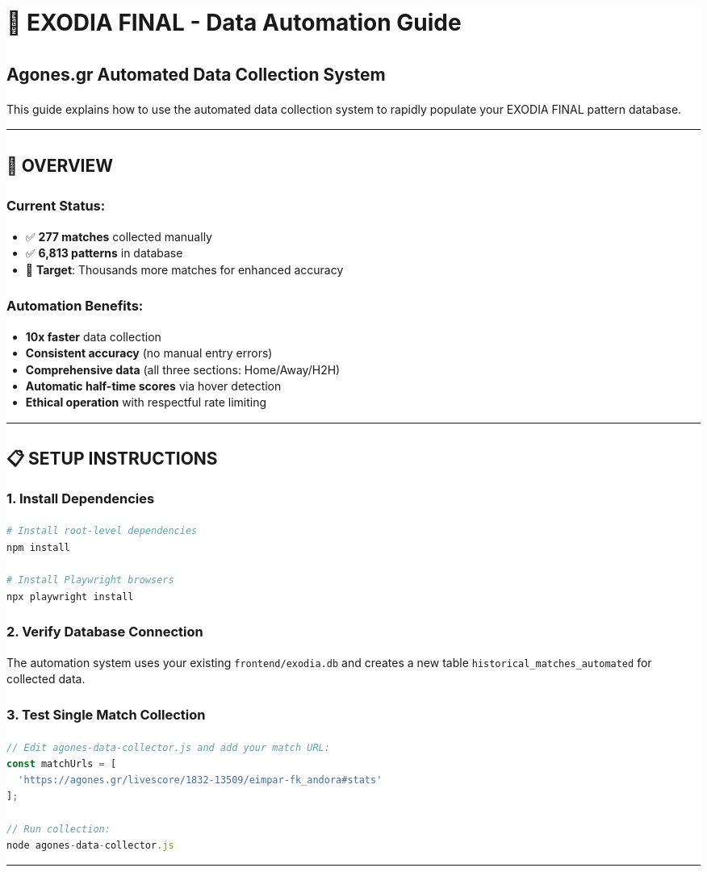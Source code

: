 # 🚀 EXODIA FINAL - Data Automation Guide

## **Agones.gr Automated Data Collection System**

This guide explains how to use the automated data collection system to rapidly populate your EXODIA FINAL pattern database.

---

## 🎯 **OVERVIEW**

### **Current Status:**
- ✅ **277 matches** collected manually
- ✅ **6,813 patterns** in database
- 🎯 **Target**: Thousands more matches for enhanced accuracy

### **Automation Benefits:**
- **10x faster** data collection
- **Consistent accuracy** (no manual entry errors)
- **Comprehensive data** (all three sections: Home/Away/H2H)
- **Automatic half-time scores** via hover detection
- **Ethical operation** with respectful rate limiting

---

## 📋 **SETUP INSTRUCTIONS**

### **1. Install Dependencies**

```bash
# Install root-level dependencies
npm install

# Install Playwright browsers
npx playwright install
```

### **2. Verify Database Connection**

The automation system uses your existing `frontend/exodia.db` and creates a new table `historical_matches_automated` for collected data.

### **3. Test Single Match Collection**

```javascript
// Edit agones-data-collector.js and add your match URL:
const matchUrls = [
  'https://agones.gr/livescore/1832-13509/eimpar-fk_andora#stats'
];

// Run collection:
node agones-data-collector.js
```

---